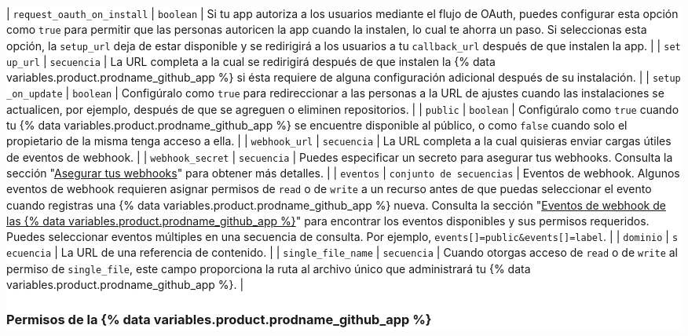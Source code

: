  | `request_oauth_on_install` | `boolean`                | Si tu app autoriza a los usuarios mediante el flujo de OAuth, puedes configurar esta opción como `true` para permitir que las personas autoricen la app cuando la instalen, lo cual te ahorra un paso. Si seleccionas esta opción, la `setup_url` deja de estar disponible y se redirigirá a los usuarios a tu `callback_url` después de que instalen la app.                                                                                                                                                                                                             |
 | `setup_url`                | `secuencia`              | La URL completa a la cual se redirigirá después de que instalen la {% data variables.product.prodname_github_app %} si ésta requiere de alguna configuración adicional después de su instalación.                                                                                                                                                                                                                                                                                                                                                                  |
 | `setup_on_update`          | `boolean`                | Configúralo como `true` para redireccionar a las personas a la URL de ajustes cuando las instalaciones se actualicen, por ejemplo, después de que se agreguen o eliminen repositorios.                                                                                                                                                                                                                                                                                                                                                                                    |
 | `public`                   | `boolean`                | Configúralo como `true` cuando tu {% data variables.product.prodname_github_app %} se encuentre disponible al público, o como `false` cuando solo el propietario de la misma tenga acceso a ella.                                                                                                                                                                                                                                                                                                                                                                  |
 | `webhook_url`              | `secuencia`              | La URL completa a la cual quisieras enviar cargas útiles de eventos de webhook.                                                                                                                                                                                                                                                                                                                                                                                                                                                                                           |
 | `webhook_secret`           | `secuencia`              | Puedes especificar un secreto para asegurar tus webhooks. Consulta la sección "[Asegurar tus webhooks](/webhooks/securing/)" para obtener más detalles.                                                                                                                                                                                                                                                                                                                                                                                                                   |
 | `eventos`                  | `conjunto de secuencias` | Eventos de webhook. Algunos eventos de webhook requieren asignar permisos de `read` o de `write` a un recurso antes de que puedas seleccionar el evento cuando registras una {% data variables.product.prodname_github_app %} nueva. Consulta la sección "[Eventos de webhook de las {% data variables.product.prodname_github_app %}](#github-app-webhook-events)" para encontrar los eventos disponibles y sus permisos requeridos. Puedes seleccionar eventos múltiples en una secuencia de consulta. Por ejemplo, `events[]=public&events[]=label`. |
 | `dominio`                  | `secuencia`              | La URL de una referencia de contenido.                                                                                                                                                                                                                                                                                                                                                                                                                                                                                                                                    |
 | `single_file_name`         | `secuencia`              | Cuando otorgas acceso de `read` o de `write` al permiso de `single_file`, este campo proporciona la ruta al archivo único que administrará tu {% data variables.product.prodname_github_app %}.                                                                                                                                                                                                                                                                                                                                                                    |

### Permisos de la {% data variables.product.prodname_github_app %}
